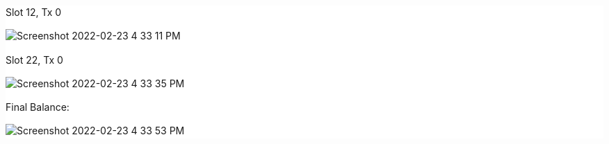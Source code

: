 
Slot 12, Tx 0


![Screenshot 2022-02-23 4 33 11 PM](https://user-images.githubusercontent.com/59018247/155428632-557b71c2-c2fa-4548-aac3-f43e421266a0.png)


Slot 22, Tx 0


![Screenshot 2022-02-23 4 33 35 PM](https://user-images.githubusercontent.com/59018247/155428745-a511fe14-1da3-4dda-ae2b-06d1b51334b3.png)


Final Balance:


![Screenshot 2022-02-23 4 33 53 PM](https://user-images.githubusercontent.com/59018247/155429048-d5cb7872-387b-422a-8f10-a8cb72c59f11.png)
